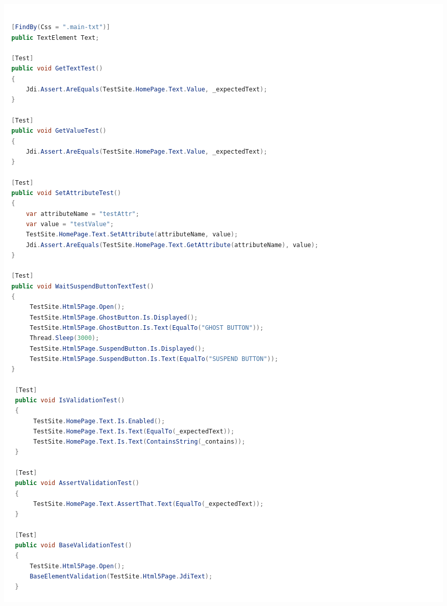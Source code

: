 ```java 
  
```

```csharp
  [FindBy(Css = ".main-txt")]
  public TextElement Text;
        
  [Test]
  public void GetTextTest()
  {
      Jdi.Assert.AreEquals(TestSite.HomePage.Text.Value, _expectedText);
  }

  [Test]
  public void GetValueTest()
  {
      Jdi.Assert.AreEquals(TestSite.HomePage.Text.Value, _expectedText);
  }

  [Test]
  public void SetAttributeTest()
  {
      var attributeName = "testAttr";
      var value = "testValue";
      TestSite.HomePage.Text.SetAttribute(attributeName, value);
      Jdi.Assert.AreEquals(TestSite.HomePage.Text.GetAttribute(attributeName), value);
  }

  [Test]
  public void WaitSuspendButtonTextTest()
  {
       TestSite.Html5Page.Open();
       TestSite.Html5Page.GhostButton.Is.Displayed();
       TestSite.Html5Page.GhostButton.Is.Text(EqualTo("GHOST BUTTON"));
       Thread.Sleep(3000);
  	   TestSite.Html5Page.SuspendButton.Is.Displayed();
       TestSite.Html5Page.SuspendButton.Is.Text(EqualTo("SUSPEND BUTTON"));
  }
  
   [Test]
   public void IsValidationTest()
   {
        TestSite.HomePage.Text.Is.Enabled();
        TestSite.HomePage.Text.Is.Text(EqualTo(_expectedText));
        TestSite.HomePage.Text.Is.Text(ContainsString(_contains));
   }

   [Test]
   public void AssertValidationTest()
   {
        TestSite.HomePage.Text.AssertThat.Text(EqualTo(_expectedText));
   }

   [Test]
   public void BaseValidationTest()
   {
       TestSite.Html5Page.Open();
       BaseElementValidation(TestSite.Html5Page.JdiText);
   }
  
```
